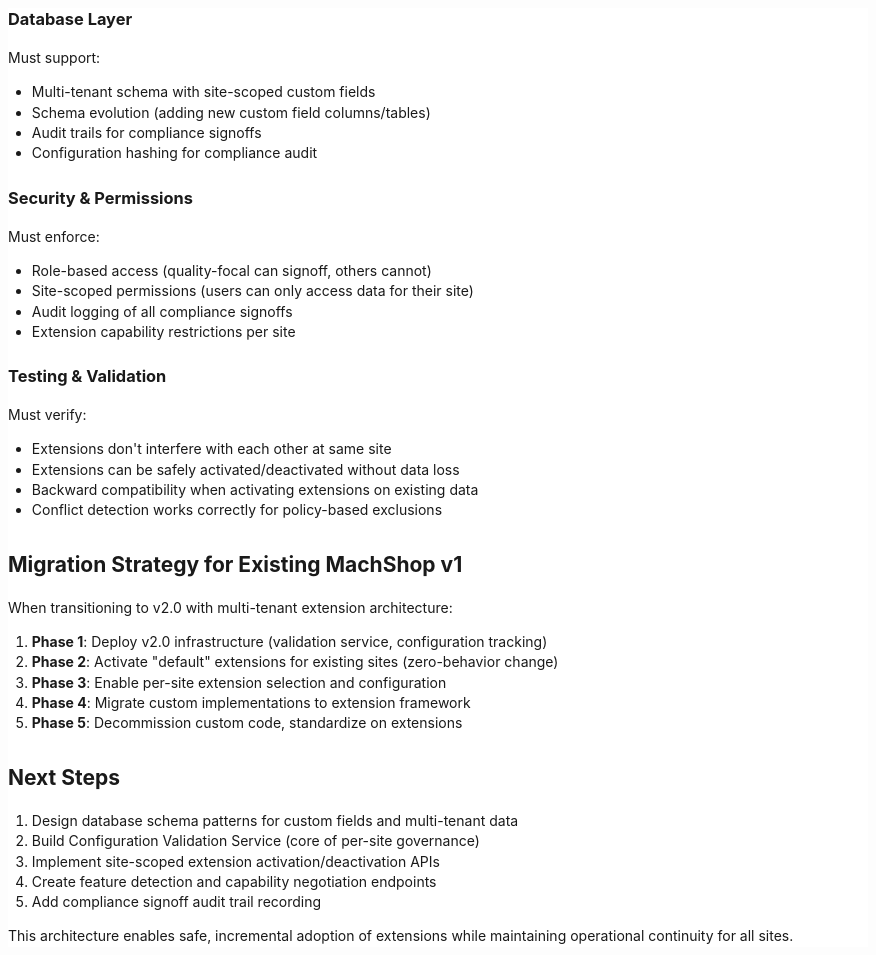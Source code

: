 ### Database Layer
Must support:
- Multi-tenant schema with site-scoped custom fields
- Schema evolution (adding new custom field columns/tables)
- Audit trails for compliance signoffs
- Configuration hashing for compliance audit

### Security & Permissions
Must enforce:
- Role-based access (quality-focal can signoff, others cannot)
- Site-scoped permissions (users can only access data for their site)
- Audit logging of all compliance signoffs
- Extension capability restrictions per site

### Testing & Validation
Must verify:
- Extensions don't interfere with each other at same site
- Extensions can be safely activated/deactivated without data loss
- Backward compatibility when activating extensions on existing data
- Conflict detection works correctly for policy-based exclusions

## Migration Strategy for Existing MachShop v1

When transitioning to v2.0 with multi-tenant extension architecture:

1. **Phase 1**: Deploy v2.0 infrastructure (validation service, configuration tracking)
2. **Phase 2**: Activate "default" extensions for existing sites (zero-behavior change)
3. **Phase 3**: Enable per-site extension selection and configuration
4. **Phase 4**: Migrate custom implementations to extension framework
5. **Phase 5**: Decommission custom code, standardize on extensions

## Next Steps

1. Design database schema patterns for custom fields and multi-tenant data
2. Build Configuration Validation Service (core of per-site governance)
3. Implement site-scoped extension activation/deactivation APIs
4. Create feature detection and capability negotiation endpoints
5. Add compliance signoff audit trail recording

This architecture enables safe, incremental adoption of extensions while maintaining operational continuity for all sites.
